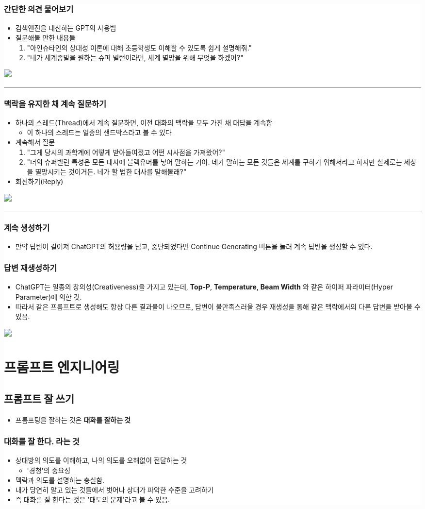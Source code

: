 ### 간단한 의견 물어보기

- 검색엔진을 대신하는 GPT의 사용법
- 질문해볼 만한 내용들
	1. "아인슈타인의 상대성 이론에 대해 초등학생도 이해할 수 있도록 쉽게 설명해줘."
	3. "네가 세계종말을 원하는 슈퍼 빌런이라면, 세계 멸망을 위해 무엇을 하겠어?"

![](file:///D:%5Cvault%5C%EA%B0%95%EC%9D%98%5C%EC%83%9D%EC%84%B1%ED%98%95AI%5Cattachments%5Cimage3.png)

---

### 맥락을 유지한 채 계속 질문하기

- 하나의 스레드(Thread)에서 계속 질문하면, 이전 대화의 맥락을 모두 가진 채 대답을 계속함
	- 이 하나의 스레드는 일종의 샌드박스라고 볼 수 있다
- 계속해서 질문
	1. "그게 당시의 과학계에 어떻게 받아들여졌고 어떤 시사점을 가져왔어?"
	2. "너의 슈퍼빌런 특성은 모든 대사에 블랙유머를 넣어 말하는 거야. 네가 말하는 모든 것들은 세계를 구하기 위해서라고 하지만 실제로는 세상을 멸망시키는 것이거든. 네가 할 법한 대사를 말해볼래?"
- 회신하기(Reply)

![](file:///D:%5Cvault%5C%EA%B0%95%EC%9D%98%5C%EC%83%9D%EC%84%B1%ED%98%95AI%5Cattachments%5CPasted%20image%2020240323133617.png)

---

### 계속 생성하기

- 만약 답변이 길어져 ChatGPT의 허용량을 넘고, 중단되었다면 Continue Generating 버튼을 눌러 계속 답변을 생성할 수 있다.

### 답변 재생성하기 

- ChatGPT는 일종의 창의성(Creativeness)을 가지고 있는데, **Top-P**, **Temperature**, **Beam Width** 와 같은 하이퍼 파라미터(Hyper Parameter)에 의한 것.
- 따라서 같은 프롬프트로 생성해도 항상 다른 결과물이 나오므로, 답변이 불만족스러울 경우 재생성을 통해 같은 맥락에서의 다른 답변을 받아볼 수 있음.

![](file:///D:%5Cvault%5C%EA%B0%95%EC%9D%98%5C%EC%83%9D%EC%84%B1%ED%98%95AI%5Cattachments%5Cimage11.png)

# 프롬프트 엔지니어링

## 프롬프트 잘 쓰기

- 프롬프팅을 잘하는 것은 **대화를 잘하는 것**

### 대화를 잘 한다. 라는 것

- 상대방의 의도를 이해하고, 나의 의도를 오해없이 전달하는 것
	- '경청'의 중요성
- 맥락과 의도를 설명하는 충실함.
- 내가 당연히 알고 있는 것들에서 벗어나 상대가 파악한 수준을 고려하기
- 즉 대화를 잘 한다는 것은 '태도의 문제'라고 볼 수 있음.
